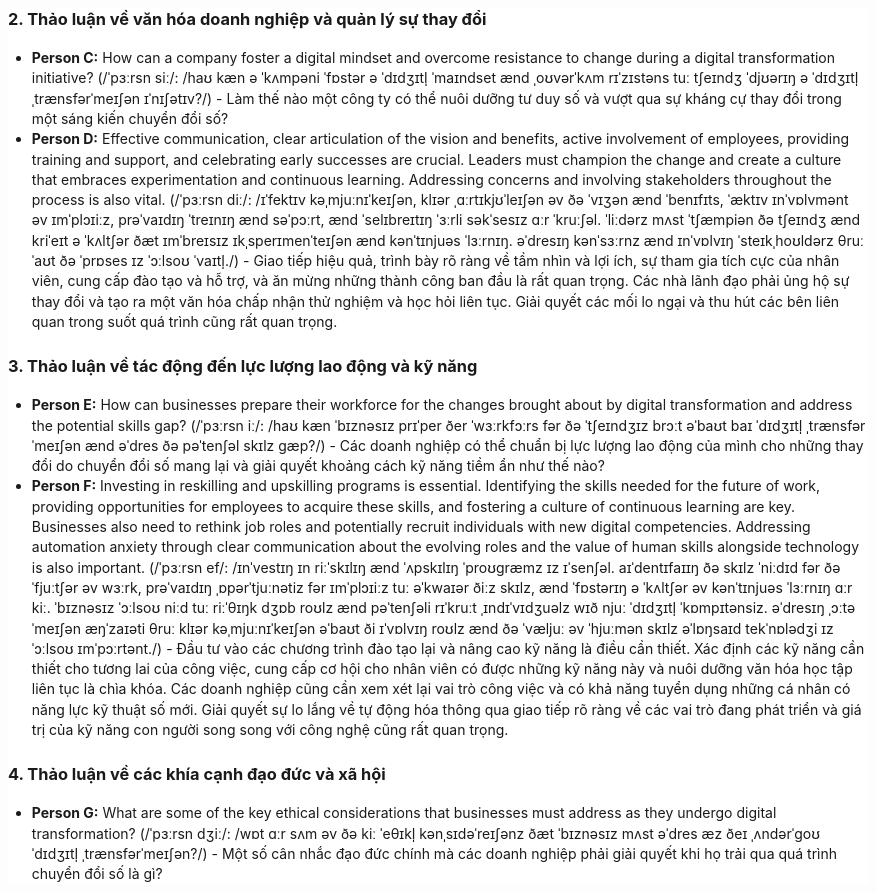 ### 2. Thảo luận về văn hóa doanh nghiệp và quản lý sự thay đổi

* **Person C:** How can a company foster a digital mindset and overcome resistance to change during a digital transformation initiative? (/ˈpɜːrsn siː/: /haʊ kæn ə ˈkʌmpəni ˈfɒstər ə ˈdɪdʒɪtl̩ ˈmaɪndset ænd ˌoʊvərˈkʌm rɪˈzɪstəns tuː tʃeɪndʒ ˈdjʊərɪŋ ə ˈdɪdʒɪtl̩ ˌtrænsfərˈmeɪʃən ɪˈnɪʃətɪv?/) - Làm thế nào một công ty có thể nuôi dưỡng tư duy số và vượt qua sự kháng cự thay đổi trong một sáng kiến chuyển đổi số?
* **Person D:** Effective communication, clear articulation of the vision and benefits, active involvement of employees, providing training and support, and celebrating early successes are crucial. Leaders must champion the change and create a culture that embraces experimentation and continuous learning. Addressing concerns and involving stakeholders throughout the process is also vital. (/ˈpɜːrsn diː/: /ɪˈfektɪv kəˌmjuːnɪˈkeɪʃən, klɪər ˌɑːrtɪkjʊˈleɪʃən əv ðə ˈvɪʒən ænd ˈbenɪfɪts, ˈæktɪv ɪnˈvɒlvmənt əv ɪmˈplɔɪiːz, prəˈvaɪdɪŋ ˈtreɪnɪŋ ænd səˈpɔːrt, ænd ˈselɪbreɪtɪŋ ˈɜːrli səkˈsesɪz ɑːr ˈkruːʃəl. ˈliːdərz mʌst ˈtʃæmpiən ðə tʃeɪndʒ ænd kriˈeɪt ə ˈkʌltʃər ðæt ɪmˈbreɪsɪz ɪkˌsperɪmenˈteɪʃən ænd kənˈtɪnjuəs ˈlɜːrnɪŋ. əˈdresɪŋ kənˈsɜːrnz ænd ɪnˈvɒlvɪŋ ˈsteɪkˌhoʊldərz θruːˈaʊt ðə ˈprɒses ɪz ˈɔːlsoʊ ˈvaɪtl̩./) - Giao tiếp hiệu quả, trình bày rõ ràng về tầm nhìn và lợi ích, sự tham gia tích cực của nhân viên, cung cấp đào tạo và hỗ trợ, và ăn mừng những thành công ban đầu là rất quan trọng. Các nhà lãnh đạo phải ủng hộ sự thay đổi và tạo ra một văn hóa chấp nhận thử nghiệm và học hỏi liên tục. Giải quyết các mối lo ngại và thu hút các bên liên quan trong suốt quá trình cũng rất quan trọng.

### 3. Thảo luận về tác động đến lực lượng lao động và kỹ năng

* **Person E:** How can businesses prepare their workforce for the changes brought about by digital transformation and address the potential skills gap? (/ˈpɜːrsn iː/: /haʊ kæn ˈbɪznəsɪz prɪˈper ðer ˈwɜːrkfɔːrs fər ðə ˈtʃeɪndʒɪz brɔːt əˈbaʊt baɪ ˈdɪdʒɪtl̩ ˌtrænsfərˈmeɪʃən ænd əˈdres ðə pəˈtenʃəl skɪlz ɡæp?/) - Các doanh nghiệp có thể chuẩn bị lực lượng lao động của mình cho những thay đổi do chuyển đổi số mang lại và giải quyết khoảng cách kỹ năng tiềm ẩn như thế nào?
* **Person F:** Investing in reskilling and upskilling programs is essential. Identifying the skills needed for the future of work, providing opportunities for employees to acquire these skills, and fostering a culture of continuous learning are key. Businesses also need to rethink job roles and potentially recruit individuals with new digital competencies. Addressing automation anxiety through clear communication about the evolving roles and the value of human skills alongside technology is also important. (/ˈpɜːrsn ef/: /ɪnˈvestɪŋ ɪn riːˈskɪlɪŋ ænd ˈʌpskɪlɪŋ ˈproʊɡræmz ɪz ɪˈsenʃəl. aɪˈdentɪfaɪɪŋ ðə skɪlz ˈniːdɪd fər ðə ˈfjuːtʃər əv wɜːrk, prəˈvaɪdɪŋ ˌɒpərˈtjuːnətiz fər ɪmˈplɔɪiːz tuː əˈkwaɪər ðiːz skɪlz, ænd ˈfɒstərɪŋ ə ˈkʌltʃər əv kənˈtɪnjuəs ˈlɜːrnɪŋ ɑːr kiː. ˈbɪznəsɪz ˈɔːlsoʊ niːd tuː riːˈθɪŋk dʒɒb roʊlz ænd pəˈtenʃəli rɪˈkruːt ˌɪndɪˈvɪdʒuəlz wɪð njuː ˈdɪdʒɪtl̩ ˈkɒmpɪtənsiz. əˈdresɪŋ ˌɔːtəˈmeɪʃən æŋˈzaɪəti θruː klɪər kəˌmjuːnɪˈkeɪʃən əˈbaʊt ði ɪˈvɒlvɪŋ roʊlz ænd ðə ˈvæljuː əv ˈhjuːmən skɪlz əˈlɒŋsaɪd tekˈnɒlədʒi ɪz ˈɔːlsoʊ ɪmˈpɔːrtənt./) - Đầu tư vào các chương trình đào tạo lại và nâng cao kỹ năng là điều cần thiết. Xác định các kỹ năng cần thiết cho tương lai của công việc, cung cấp cơ hội cho nhân viên có được những kỹ năng này và nuôi dưỡng văn hóa học tập liên tục là chìa khóa. Các doanh nghiệp cũng cần xem xét lại vai trò công việc và có khả năng tuyển dụng những cá nhân có năng lực kỹ thuật số mới. Giải quyết sự lo lắng về tự động hóa thông qua giao tiếp rõ ràng về các vai trò đang phát triển và giá trị của kỹ năng con người song song với công nghệ cũng rất quan trọng.

### 4. Thảo luận về các khía cạnh đạo đức và xã hội

* **Person G:** What are some of the key ethical considerations that businesses must address as they undergo digital transformation? (/ˈpɜːrsn dʒiː/: /wɒt ɑːr sʌm əv ðə kiː ˈeθɪkl̩ kənˌsɪdəˈreɪʃənz ðæt ˈbɪznəsɪz mʌst əˈdres æz ðeɪ ˌʌndərˈɡoʊ ˈdɪdʒɪtl̩ ˌtrænsfərˈmeɪʃən?/) - Một số cân nhắc đạo đức chính mà các doanh nghiệp phải
giải quyết khi họ trải qua quá trình chuyển đổi số là gì?